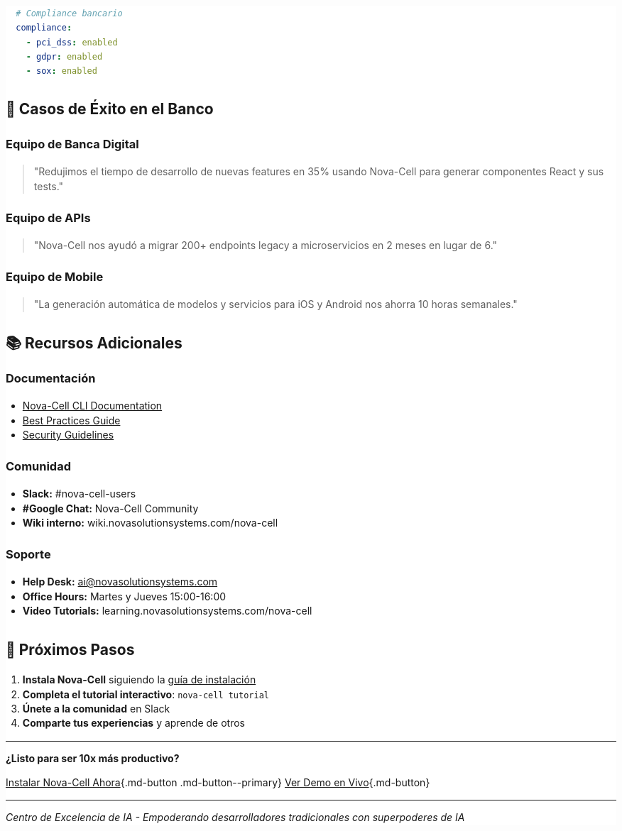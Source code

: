 ```yaml
  # Compliance bancario
  compliance:
    - pci_dss: enabled
    - gdpr: enabled
    - sox: enabled
```

## 🚀 Casos de Éxito en el Banco

### Equipo de Banca Digital
> "Redujimos el tiempo de desarrollo de nuevas features en 35% usando Nova-Cell para generar componentes React y sus tests."

### Equipo de APIs
> "Nova-Cell nos ayudó a migrar 200+ endpoints legacy a microservicios en 2 meses en lugar de 6."

### Equipo de Mobile
> "La generación automática de modelos y servicios para iOS y Android nos ahorra 10 horas semanales."

## 📚 Recursos Adicionales

### Documentación
- [Nova-Cell CLI Documentation](../servicios/plataforma/nova-cell-cli.md)
- [Best Practices Guide](../developers/guides/best-practices-ai-development.md)
- [Security Guidelines](../gobernanza/checklist-seguridad.md)

### Comunidad
- **Slack:** #nova-cell-users
- **#Google Chat:** Nova-Cell Community
- **Wiki interno:** wiki.novasolutionsystems.com/nova-cell

### Soporte
- **Help Desk:** ai@novasolutionsystems.com
- **Office Hours:** Martes y Jueves 15:00-16:00
- **Video Tutorials:** learning.novasolutionsystems.com/nova-cell

## 🎯 Próximos Pasos

1. **Instala Nova-Cell** siguiendo la [guía de instalación](../servicios/plataforma/nova-cell-cli.md)
2. **Completa el tutorial interactivo**: `nova-cell tutorial`
3. **Únete a la comunidad** en Slack
4. **Comparte tus experiencias** y aprende de otros

---

**¿Listo para ser 10x más productivo?**

[Instalar Nova-Cell Ahora](../servicios/plataforma/nova-cell-cli.md){.md-button .md-button--primary}
[Ver Demo en Vivo](https://demo.nova-cell.novasolutionsystems.com){.md-button}

---

*Centro de Excelencia de IA - Empoderando desarrolladores tradicionales con superpoderes de IA*